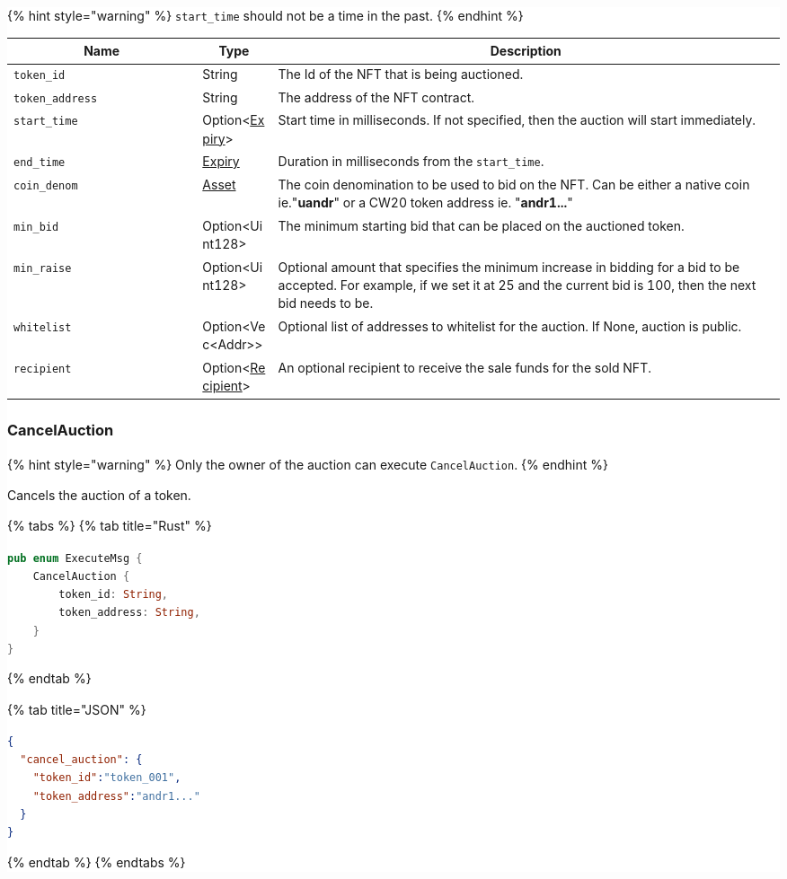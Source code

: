 {% hint style="warning" %}
`start_time` should not be a time in the past.
{% endhint %}

<table><thead><tr><th width="196.33333333333331">Name </th><th>Type</th><th>Description</th></tr></thead><tbody><tr><td><code>token_id</code></td><td>String</td><td>The Id of the NFT that is being auctioned.</td></tr><tr><td><code>token_address</code></td><td>String</td><td>The address of the  NFT contract.</td></tr><tr><td><code>start_time</code></td><td>Option&#x3C;<a href="../platform-and-framework/common-types.md#expiry">Expiry</a>></td><td>Start time in milliseconds. If not specified, then the auction will start immediately. </td></tr><tr><td><code>end_time</code></td><td><a href="../platform-and-framework/common-types.md#expiry">Expiry</a></td><td>Duration in milliseconds from the <code>start_time</code>.</td></tr><tr><td><code>coin_denom</code></td><td><a href="../platform-and-framework/common-types.md#asset">Asset</a></td><td>The coin denomination to be used to bid on the NFT. Can be either a native coin ie."<strong>uandr</strong>" or a CW20 token address ie. "<strong>andr1...</strong>"</td></tr><tr><td><code>min_bid</code></td><td>Option&#x3C;Uint128></td><td>The minimum starting bid that can be placed on the auctioned token.</td></tr><tr><td><code>min_raise</code></td><td>Option&#x3C;Uint128></td><td>Optional amount that specifies the minimum increase in bidding for a bid to be accepted. For example, if we set it at 25 and the current bid is 100, then the next bid needs to be.</td></tr><tr><td><code>whitelist</code></td><td>Option&#x3C;Vec&#x3C;Addr>></td><td>Optional list of addresses to whitelist for the auction. If None, auction is public.</td></tr><tr><td><code>recipient</code></td><td>Option&#x3C;<a href="../platform-and-framework/common-types.md#recipient">Recipient</a>></td><td>An optional recipient to receive the sale funds for the sold NFT.</td></tr></tbody></table>

### CancelAuction

{% hint style="warning" %}
Only the owner of the auction can execute `CancelAuction`.
{% endhint %}

Cancels the auction of a token.

{% tabs %}
{% tab title="Rust" %}
```rust
pub enum ExecuteMsg {
    CancelAuction {
        token_id: String,
        token_address: String,
    }
}
```
{% endtab %}

{% tab title="JSON" %}
```json
{
  "cancel_auction": {
    "token_id":"token_001",
    "token_address":"andr1..."
  }
}
```
{% endtab %}
{% endtabs %}
